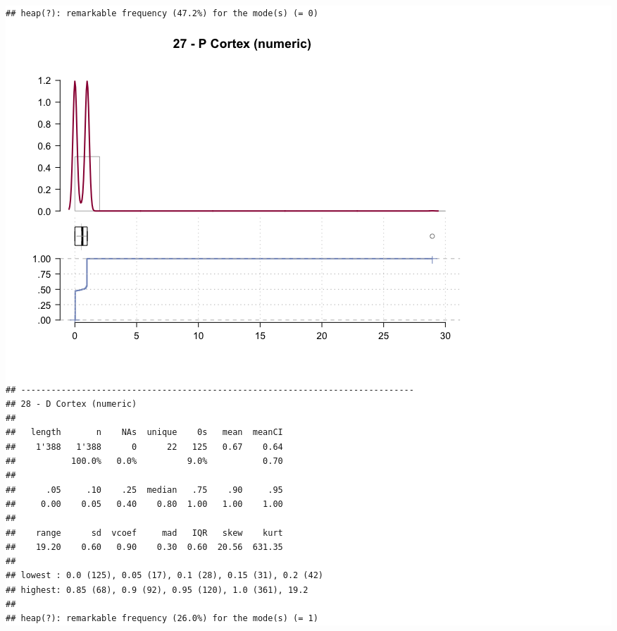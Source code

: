     ## heap(?): remarkable frequency (47.2%) for the mode(s) (= 0)

![](OpenData2_files/figure-gfm/Reti%20data%20set-27.png)

    ## ------------------------------------------------------------------------------ 
    ## 28 - D Cortex (numeric)
    ## 
    ##   length       n    NAs  unique    0s   mean  meanCI
    ##    1'388   1'388      0      22   125   0.67    0.64
    ##           100.0%   0.0%          9.0%           0.70
    ##                                                     
    ##      .05     .10    .25  median   .75    .90     .95
    ##     0.00    0.05   0.40    0.80  1.00   1.00    1.00
    ##                                                     
    ##    range      sd  vcoef     mad   IQR   skew    kurt
    ##    19.20    0.60   0.90    0.30  0.60  20.56  631.35
    ##                                                     
    ## lowest : 0.0 (125), 0.05 (17), 0.1 (28), 0.15 (31), 0.2 (42)
    ## highest: 0.85 (68), 0.9 (92), 0.95 (120), 1.0 (361), 19.2
    ## 
    ## heap(?): remarkable frequency (26.0%) for the mode(s) (= 1)